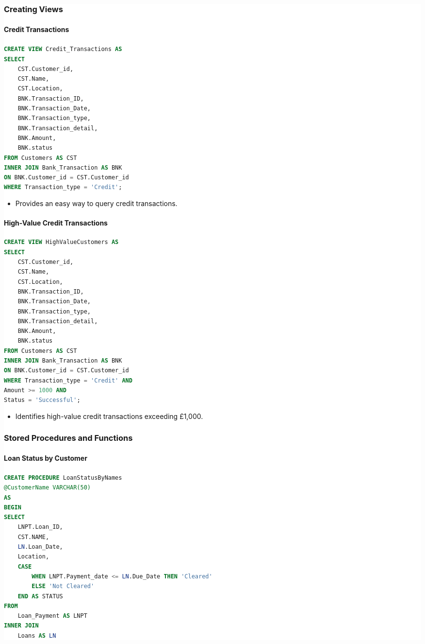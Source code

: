 ### Creating Views
#### Credit Transactions
```sql
CREATE VIEW Credit_Transactions AS
SELECT 
    CST.Customer_id,
    CST.Name,
    CST.Location,
    BNK.Transaction_ID,
    BNK.Transaction_Date,
    BNK.Transaction_type,
    BNK.Transaction_detail,
    BNK.Amount,
    BNK.status
FROM Customers AS CST
INNER JOIN Bank_Transaction AS BNK
ON BNK.Customer_id = CST.Customer_id
WHERE Transaction_type = 'Credit';
```
- Provides an easy way to query credit transactions.

#### High-Value Credit Transactions
```sql
CREATE VIEW HighValueCustomers AS
SELECT 
    CST.Customer_id,
    CST.Name,
    CST.Location,
    BNK.Transaction_ID,
    BNK.Transaction_Date,
    BNK.Transaction_type,
    BNK.Transaction_detail,
    BNK.Amount,
    BNK.status
FROM Customers AS CST
INNER JOIN Bank_Transaction AS BNK
ON BNK.Customer_id = CST.Customer_id
WHERE Transaction_type = 'Credit' AND
Amount >= 1000 AND
Status = 'Successful';
```
- Identifies high-value credit transactions exceeding £1,000.

### Stored Procedures and Functions
#### Loan Status by Customer
```sql
CREATE PROCEDURE LoanStatusByNames
@CustomerName VARCHAR(50) 
AS
BEGIN
SELECT 
    LNPT.Loan_ID,
    CST.NAME,
    LN.Loan_Date,
    Location,
    CASE 
        WHEN LNPT.Payment_date <= LN.Due_Date THEN 'Cleared'
        ELSE 'Not Cleared'
    END AS STATUS 
FROM 
    Loan_Payment AS LNPT
INNER JOIN 
    Loans AS LN
```